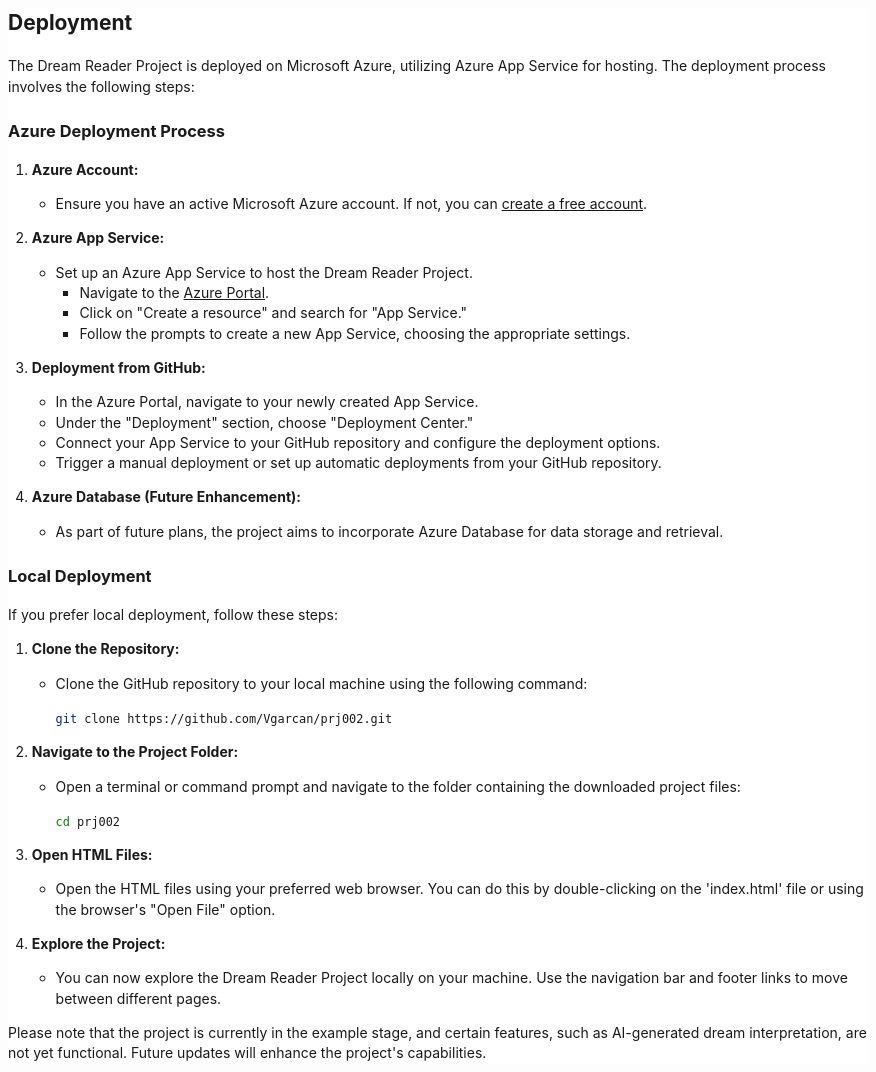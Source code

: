 
## Deployment

The Dream Reader Project is deployed on Microsoft Azure, utilizing Azure App Service for hosting. The deployment process involves the following steps:

### Azure Deployment Process

1. **Azure Account:**
   - Ensure you have an active Microsoft Azure account. If not, you can [create a free account](https://azure.microsoft.com/en-us/free/).

2. **Azure App Service:**
   - Set up an Azure App Service to host the Dream Reader Project.
     - Navigate to the [Azure Portal](https://portal.azure.com/).
     - Click on "Create a resource" and search for "App Service."
     - Follow the prompts to create a new App Service, choosing the appropriate settings.

3. **Deployment from GitHub:**
   - In the Azure Portal, navigate to your newly created App Service.
   - Under the "Deployment" section, choose "Deployment Center."
   - Connect your App Service to your GitHub repository and configure the deployment options.
   - Trigger a manual deployment or set up automatic deployments from your GitHub repository.

4. **Azure Database (Future Enhancement):**
   - As part of future plans, the project aims to incorporate Azure Database for data storage and retrieval.

### Local Deployment

If you prefer local deployment, follow these steps:

1. **Clone the Repository:**
   - Clone the GitHub repository to your local machine using the following command:
     ```bash
     git clone https://github.com/Vgarcan/prj002.git
     ```

2. **Navigate to the Project Folder:**
   - Open a terminal or command prompt and navigate to the folder containing the downloaded project files:
     ```bash
     cd prj002
     ```

3. **Open HTML Files:**
   - Open the HTML files using your preferred web browser. You can do this by double-clicking on the 'index.html' file or using the browser's "Open File" option.

4. **Explore the Project:**
   - You can now explore the Dream Reader Project locally on your machine. Use the navigation bar and footer links to move between different pages.

Please note that the project is currently in the example stage, and certain features, such as AI-generated dream interpretation, are not yet functional. Future updates will enhance the project's capabilities.
